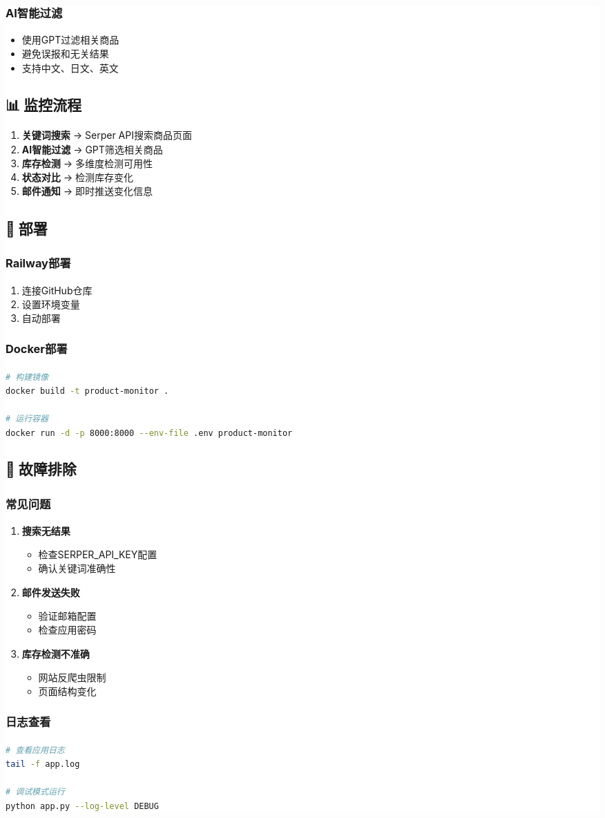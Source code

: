 ### AI智能过滤
- 使用GPT过滤相关商品
- 避免误报和无关结果
- 支持中文、日文、英文

## 📊 监控流程

1. **关键词搜索** → Serper API搜索商品页面
2. **AI智能过滤** → GPT筛选相关商品
3. **库存检测** → 多维度检测可用性
4. **状态对比** → 检测库存变化
5. **邮件通知** → 即时推送变化信息

## 🚀 部署

### Railway部署

1. 连接GitHub仓库
2. 设置环境变量
3. 自动部署

### Docker部署

```bash
# 构建镜像
docker build -t product-monitor .

# 运行容器
docker run -d -p 8000:8000 --env-file .env product-monitor
```

## 🔧 故障排除

### 常见问题

1. **搜索无结果**
   - 检查SERPER_API_KEY配置
   - 确认关键词准确性

2. **邮件发送失败**
   - 验证邮箱配置
   - 检查应用密码

3. **库存检测不准确**
   - 网站反爬虫限制
   - 页面结构变化

### 日志查看

```bash
# 查看应用日志
tail -f app.log

# 调试模式运行
python app.py --log-level DEBUG
```
